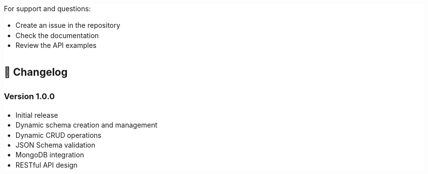 For support and questions:

- Create an issue in the repository
- Check the documentation
- Review the API examples

## 🔄 Changelog

### Version 1.0.0
- Initial release
- Dynamic schema creation and management
- Dynamic CRUD operations
- JSON Schema validation
- MongoDB integration
- RESTful API design
